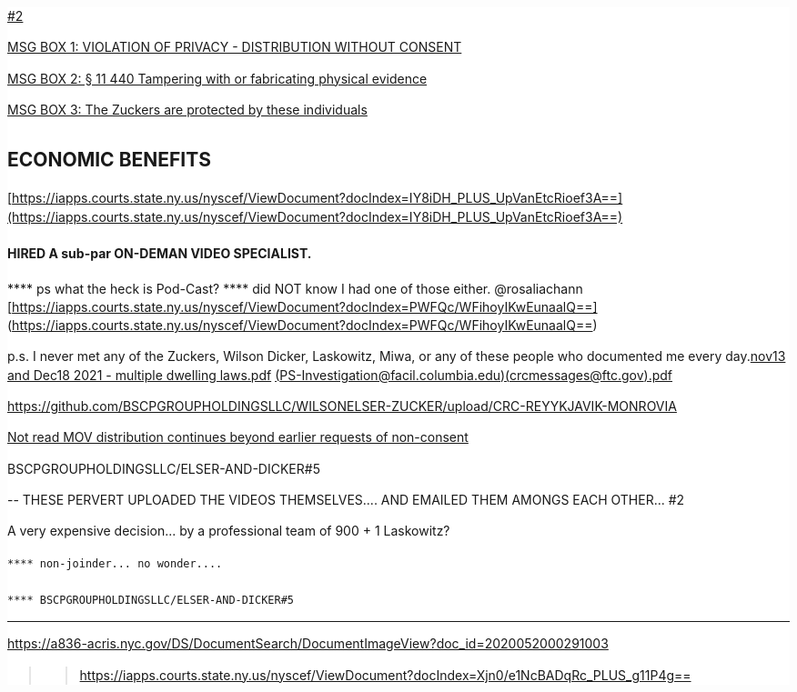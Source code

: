 [ #2 ](#2)

[MSG BOX 1: VIOLATION OF PRIVACY - DISTRIBUTION WITHOUT CONSENT](https://github.com/BSCPGROUPHOLDINGSLLC/WILSONELSER-ZUCKER/tree/8980dec84c257bd182522e1a4b9a2d1f4e49bb68)

[MSG BOX 2: § 11 440 Tampering with or fabricating physical evidence](https://github.com/BSCPGROUPHOLDINGSLLC/WILSONELSER-ZUCKER/tree/0d69023191f5a8a25006caf258a50b649da83aa0)

[MSG BOX 3: The Zuckers are protected by these individuals](https://github.com/BSCPGROUPHOLDINGSLLC/WILSONELSER-ZUCKER/pull/4/files)


## ECONOMIC BENEFITS
[https://iapps.courts.state.ny.us/nyscef/ViewDocument?docIndex=IY8iDH_PLUS_UpVanEtcRioef3A==](https://iapps.courts.state.ny.us/nyscef/ViewDocument?docIndex=IY8iDH_PLUS_UpVanEtcRioef3A==)

#### HIRED A sub-par ON-DEMAN VIDEO SPECIALIST.
**** ps what the heck is Pod-Cast?
**** did NOT know I had one of those either.
@rosaliachann
[https://iapps.courts.state.ny.us/nyscef/ViewDocument?docIndex=PWFQc/WFihoyIKwEunaalQ==]
(https://iapps.courts.state.ny.us/nyscef/ViewDocument?docIndex=PWFQc/WFihoyIKwEunaalQ==)


p.s. I never met any of the Zuckers, Wilson Dicker, Laskowitz, Miwa, or any of these people who documented me every day.[nov13 and Dec18 2021 - multiple dwelling laws.pdf](https://github.com/BSCPGROUPHOLDINGSLLC/WILSONELSER-ZUCKER/files/8706680/nov13.and.Dec18.2021.-.multiple.dwelling.laws.pdf)
[(PS-Investigation@facil.columbia.edu)(crcmessages@ftc.gov).pdf](https://github.com/BSCPGROUPHOLDINGSLLC/WILSONELSER-ZUCKER/files/8706682/PS-Investigation%40facil.columbia.edu.crcmessages%40ftc.gov.pdf)



https://github.com/BSCPGROUPHOLDINGSLLC/WILSONELSER-ZUCKER/upload/CRC-REYYKJAVIK-MONROVIA

[Not read MOV distribution continues beyond earlier requests of non-consent](BSCPGROUPHOLDINGSLLC/ELSER-AND-DICKER#7)

BSCPGROUPHOLDINGSLLC/ELSER-AND-DICKER#5


--
THESE PERVERT UPLOADED THE VIDEOS THEMSELVES.... AND EMAILED THEM AMONGS EACH OTHER...
#2





A very expensive decision... by a professional team of 900 + 1 Laskowitz?

    **** non-joinder... no wonder....

    **** BSCPGROUPHOLDINGSLLC/ELSER-AND-DICKER#5

  **** 

https://a836-acris.nyc.gov/DS/DocumentSearch/DocumentImageView?doc_id=2020052000291003

>> https://iapps.courts.state.ny.us/nyscef/ViewDocument?docIndex=Xjn0/e1NcBADqRc_PLUS_g11P4g==
